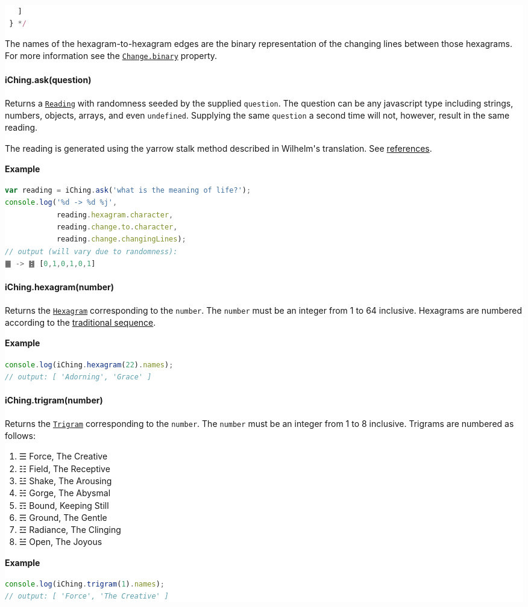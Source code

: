 ```javascript
   ]
 } */
 ```

The names of the hexagram-to-hexagram edges are the binary representation of the changing lines between those hexagrams. For more information see the [`Change.binary`](#change-binary) property.

#### <a name="iching-ask"></a>iChing.ask(question)

Returns a [`Reading`](#reading) with randomness seeded by the supplied `question`. The question can be any javascript type including strings, numbers, objects, arrays, and even `undefined`. Supplying the same `question` a second time will not, however, result in the same reading.

The reading is generated using the yarrow stalk method described in Wilhelm's translation. See [references](#references). 

**Example**
```javascript
var reading = iChing.ask('what is the meaning of life?');
console.log('%d -> %d %j', 
            reading.hexagram.character, 
            reading.change.to.character, 
            reading.change.changingLines);
// output (will vary due to randomness):
䷀ -> ䷾ [0,1,0,1,0,1]
```

#### <a name="iching-hexagram"></a>iChing.hexagram(number)

Returns the [`Hexagram`](#hexagram) corresponding to the `number`. The `number` must be an integer from 1 to 64 inclusive. Hexagrams are numbered according to the [traditional sequence](https://en.wikipedia.org/wiki/List_of_hexagrams_of_the_I_Ching).

**Example**
```javascript
console.log(iChing.hexagram(22).names);
// output: [ 'Adorning', 'Grace' ]
```

#### <a name="iching-trigram"></a>iChing.trigram(number)

Returns the [`Trigram`](#trigram) corresponding to the `number`. The `number` must be an integer from 1 to 8 inclusive. Trigrams are numbered as follows:

1. ☰ Force, The Creative
1. ☷ Field, The Receptive
1. ☳ Shake, The Arousing
1. ☵ Gorge, The Abysmal
1. ☶ Bound, Keeping Still
1. ☴ Ground, The Gentle
1. ☲ Radiance, The Clinging
1. ☱ Open, The Joyous

**Example**
```javascript
console.log(iChing.trigram(1).names);
// output: [ 'Force', 'The Creative' ]
```
